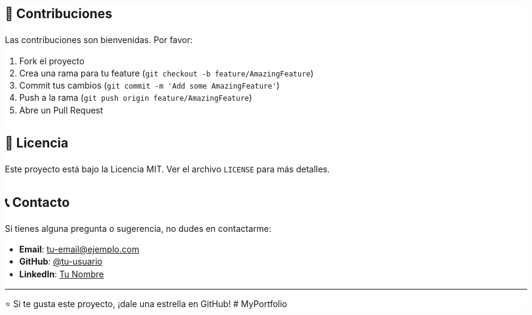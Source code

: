 ## 🤝 Contribuciones

Las contribuciones son bienvenidas. Por favor:

1. Fork el proyecto
2. Crea una rama para tu feature (`git checkout -b feature/AmazingFeature`)
3. Commit tus cambios (`git commit -m 'Add some AmazingFeature'`)
4. Push a la rama (`git push origin feature/AmazingFeature`)
5. Abre un Pull Request

## 📄 Licencia

Este proyecto está bajo la Licencia MIT. Ver el archivo `LICENSE` para más detalles.

## 📞 Contacto

Si tienes alguna pregunta o sugerencia, no dudes en contactarme:

- **Email**: tu-email@ejemplo.com
- **GitHub**: [@tu-usuario](https://github.com/tu-usuario)
- **LinkedIn**: [Tu Nombre](https://linkedin.com/in/tu-usuario)

---

⭐ Si te gusta este proyecto, ¡dale una estrella en GitHub! #   M y P o r t f o l i o 
 
 